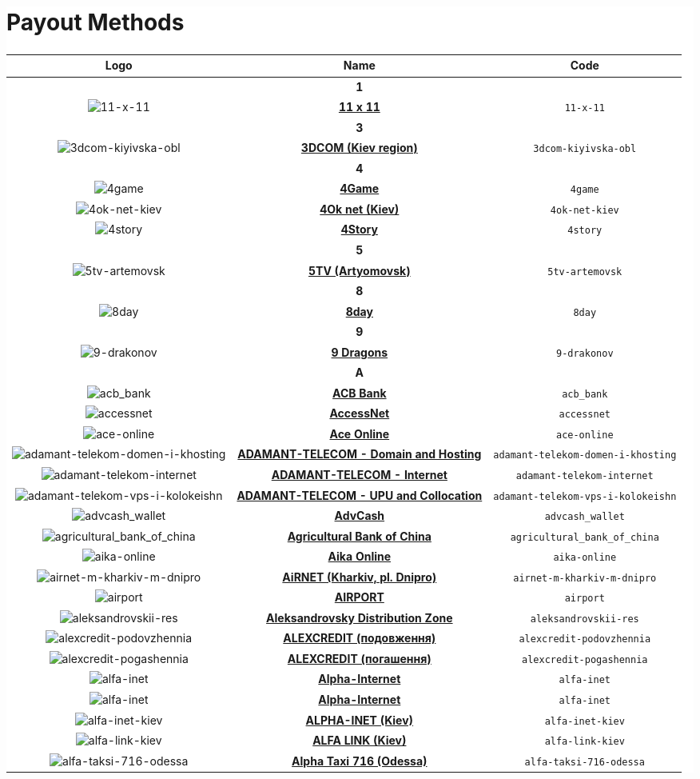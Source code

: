 
# Payout Methods 

|Logo|Name|Code| 
|:---:|:---:|:---:| 
|| **1** ||
|![11-x-11](https://static.openfintech.io/payout_methods/11-x-11/logo.png?w=400&c=v0.59.26#w24) |[**11 x 11**](11-x-11/)|`11-x-11`| 
|| **3** ||
|![3dcom-kiyivska-obl](https://static.openfintech.io/payout_methods/3dcom-kiyivska-obl/logo.png?w=400&c=v0.59.26#w24) |[**3DCOM (Kiev region)**](3dcom-kiyivska-obl/)|`3dcom-kiyivska-obl`| 
|| **4** ||
|![4game](https://static.openfintech.io/payout_methods/4game/logo.png?w=400&c=v0.59.26#w24) |[**4Game**](4game/)|`4game`| 
|![4ok-net-kiev](https://static.openfintech.io/payout_methods/4ok-net-kiev/logo.png?w=400&c=v0.59.26#w24) |[**4Ok net (Kiev)**](4ok-net-kiev/)|`4ok-net-kiev`| 
|![4story](https://static.openfintech.io/payout_methods/4story/logo.png?w=400&c=v0.59.26#w24) |[**4Story**](4story/)|`4story`| 
|| **5** ||
|![5tv-artemovsk](https://static.openfintech.io/payout_methods/5tv-artemovsk/logo.png?w=400&c=v0.59.26#w24) |[**5TV (Artyomovsk)**](5tv-artemovsk/)|`5tv-artemovsk`| 
|| **8** ||
|![8day](https://static.openfintech.io/payout_methods/8day/logo.png?w=400&c=v0.59.26#w24) |[**8day**](8day/)|`8day`| 
|| **9** ||
|![9-drakonov](https://static.openfintech.io/payout_methods/9-drakonov/logo.png?w=400&c=v0.59.26#w24) |[**9 Dragons**](9-drakonov/)|`9-drakonov`| 
|| **A** ||
|![acb_bank](https://static.openfintech.io/payout_methods/acb_bank/logo.svg?w=400&c=v0.59.26#w24) |[**ACB Bank**](acb_bank/)|`acb_bank`| 
|![accessnet](https://static.openfintech.io/payout_methods/accessnet/logo.png?w=400&c=v0.59.26#w24) |[**AccessNet**](accessnet/)|`accessnet`| 
|![ace-online](https://static.openfintech.io/payout_methods/ace-online/logo.png?w=400&c=v0.59.26#w24) |[**Ace Online**](ace-online/)|`ace-online`| 
|![adamant-telekom-domen-i-khosting](https://static.openfintech.io/payout_methods/adamant-telekom-domen-i-khosting/logo.png?w=400&c=v0.59.26#w24) |[**ADAMANT-TELECOM - Domain and Hosting**](adamant-telekom-domen-i-khosting/)|`adamant-telekom-domen-i-khosting`| 
|![adamant-telekom-internet](https://static.openfintech.io/payout_methods/adamant-telekom-internet/logo.png?w=400&c=v0.59.26#w24) |[**ADAMANT-TELECOM - Internet**](adamant-telekom-internet/)|`adamant-telekom-internet`| 
|![adamant-telekom-vps-i-kolokeishn](https://static.openfintech.io/payout_methods/adamant-telekom-vps-i-kolokeishn/logo.png?w=400&c=v0.59.26#w24) |[**ADAMANT-TELECOM - UPU and Collocation**](adamant-telekom-vps-i-kolokeishn/)|`adamant-telekom-vps-i-kolokeishn`| 
|![advcash_wallet](https://static.openfintech.io/payout_methods/advcash_wallet/logo.svg?w=400&c=v0.59.26#w24) |[**AdvCash**](advcash_wallet/)|`advcash_wallet`| 
|![agricultural_bank_of_china](https://static.openfintech.io/payout_methods/agricultural_bank_of_china/logo.svg?w=400&c=v0.59.26#w24) |[**Agricultural Bank of China**](agricultural_bank_of_china/)|`agricultural_bank_of_china`| 
|![aika-online](https://static.openfintech.io/payout_methods/aika-online/logo.png?w=400&c=v0.59.26#w24) |[**Aika Online**](aika-online/)|`aika-online`| 
|![airnet-m-kharkiv-m-dnipro](https://static.openfintech.io/payout_methods/airnet-m-kharkiv-m-dnipro/logo.png?w=400&c=v0.59.26#w24) |[**AiRNET (Kharkiv, pl. Dnipro)**](airnet-m-kharkiv-m-dnipro/)|`airnet-m-kharkiv-m-dnipro`| 
|![airport](https://static.openfintech.io/payout_methods/airport/logo.png?w=400&c=v0.59.26#w24) |[**AIRPORT**](airport/)|`airport`| 
|![aleksandrovskii-res](https://static.openfintech.io/payout_methods/aleksandrovskii-res/logo.png?w=400&c=v0.59.26#w24) |[**Aleksandrovsky Distribution Zone**](aleksandrovskii-res/)|`aleksandrovskii-res`| 
|![alexcredit-podovzhennia](https://static.openfintech.io/payout_methods/alexcredit-podovzhennia/logo.svg?w=400&c=v0.59.26#w24) |[**ALEXCREDIT (подовження)**](alexcredit-podovzhennia/)|`alexcredit-podovzhennia`| 
|![alexcredit-pogashennia](https://static.openfintech.io/payout_methods/alexcredit-pogashennia/logo.svg?w=400&c=v0.59.26#w24) |[**ALEXCREDIT (погашення)**](alexcredit-pogashennia/)|`alexcredit-pogashennia`| 
|![alfa-inet](https://static.openfintech.io/payout_methods/alfa-inet/logo.png?w=400&c=v0.59.26#w24) |[**Alpha-Internet**](alfa-inet/)|`alfa-inet`| 
|![alfa-inet](https://static.openfintech.io/payout_methods/alfa-inet/logo.png?w=400&c=v0.59.26#w24) |[**Alpha-Internet**](alfa-inet/)|`alfa-inet`| 
|![alfa-inet-kiev](https://static.openfintech.io/payout_methods/alfa-inet-kiev/logo.png?w=400&c=v0.59.26#w24) |[**ALPHA-INET (Kiev)**](alfa-inet-kiev/)|`alfa-inet-kiev`| 
|![alfa-link-kiev](https://static.openfintech.io/payout_methods/alfa-link-kiev/logo.png?w=400&c=v0.59.26#w24) |[**ALFA LINK (Kiev)**](alfa-link-kiev/)|`alfa-link-kiev`| 
|![alfa-taksi-716-odessa](https://static.openfintech.io/payout_methods/alfa-taksi-716-odessa/logo.svg?w=400&c=v0.59.26#w24) |[**Alpha Taxi 716 (Odessa)**](alfa-taksi-716-odessa/)|`alfa-taksi-716-odessa`| 